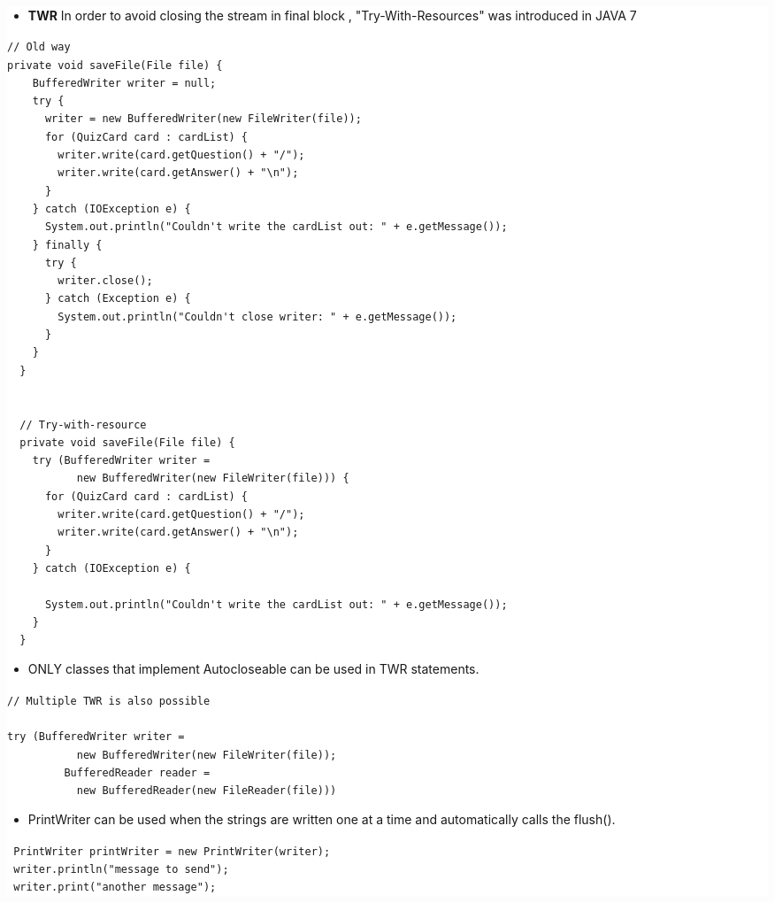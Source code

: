 * <b>TWR</b> In order to avoid closing the stream in final block , "Try-With-Resources" was introduced in JAVA 7

```
// Old way
private void saveFile(File file) {
    BufferedWriter writer = null;
    try {
      writer = new BufferedWriter(new FileWriter(file));
      for (QuizCard card : cardList) {
        writer.write(card.getQuestion() + "/");
        writer.write(card.getAnswer() + "\n");
      }
    } catch (IOException e) {
      System.out.println("Couldn't write the cardList out: " + e.getMessage());
    } finally {
      try {
        writer.close();
      } catch (Exception e) {
        System.out.println("Couldn't close writer: " + e.getMessage());
      }
    }
  }


  // Try-with-resource
  private void saveFile(File file) {
    try (BufferedWriter writer =
           new BufferedWriter(new FileWriter(file))) {
      for (QuizCard card : cardList) {
        writer.write(card.getQuestion() + "/");
        writer.write(card.getAnswer() + "\n");
      }
    } catch (IOException e) {

      System.out.println("Couldn't write the cardList out: " + e.getMessage());
    }
  }

```

* ONLY classes that implement Autocloseable can be used in TWR statements.

```
// Multiple TWR is also possible

try (BufferedWriter writer =
           new BufferedWriter(new FileWriter(file));
         BufferedReader reader =
           new BufferedReader(new FileReader(file))) 

```

* PrintWriter can be used when the strings are written one at a time and automatically calls the flush().
```
 PrintWriter printWriter = new PrintWriter(writer);
 writer.println("message to send");
 writer.print("another message");

```
